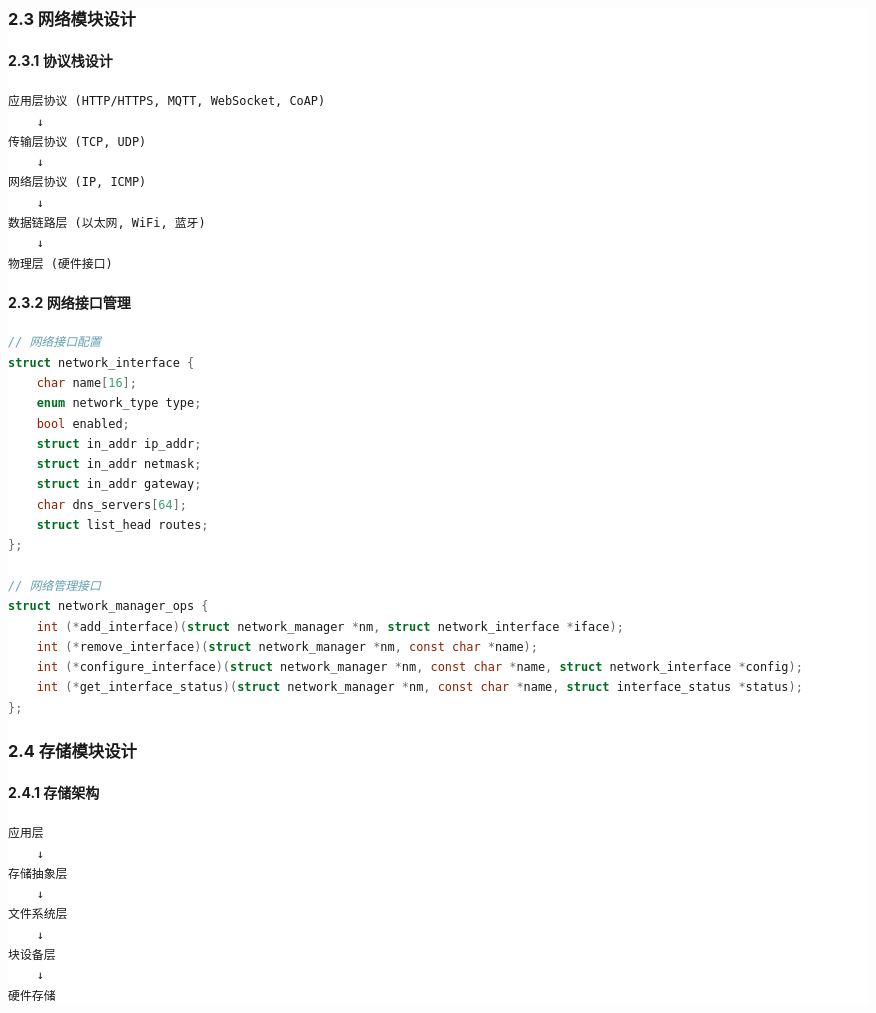 ### 2.3 网络模块设计

#### 2.3.1 协议栈设计
```
应用层协议 (HTTP/HTTPS, MQTT, WebSocket, CoAP)
    ↓
传输层协议 (TCP, UDP)
    ↓
网络层协议 (IP, ICMP)
    ↓
数据链路层 (以太网, WiFi, 蓝牙)
    ↓
物理层 (硬件接口)
```

#### 2.3.2 网络接口管理
```c
// 网络接口配置
struct network_interface {
    char name[16];
    enum network_type type;
    bool enabled;
    struct in_addr ip_addr;
    struct in_addr netmask;
    struct in_addr gateway;
    char dns_servers[64];
    struct list_head routes;
};

// 网络管理接口
struct network_manager_ops {
    int (*add_interface)(struct network_manager *nm, struct network_interface *iface);
    int (*remove_interface)(struct network_manager *nm, const char *name);
    int (*configure_interface)(struct network_manager *nm, const char *name, struct network_interface *config);
    int (*get_interface_status)(struct network_manager *nm, const char *name, struct interface_status *status);
};
```

### 2.4 存储模块设计

#### 2.4.1 存储架构
```
应用层
    ↓
存储抽象层
    ↓
文件系统层
    ↓
块设备层
    ↓
硬件存储
```
